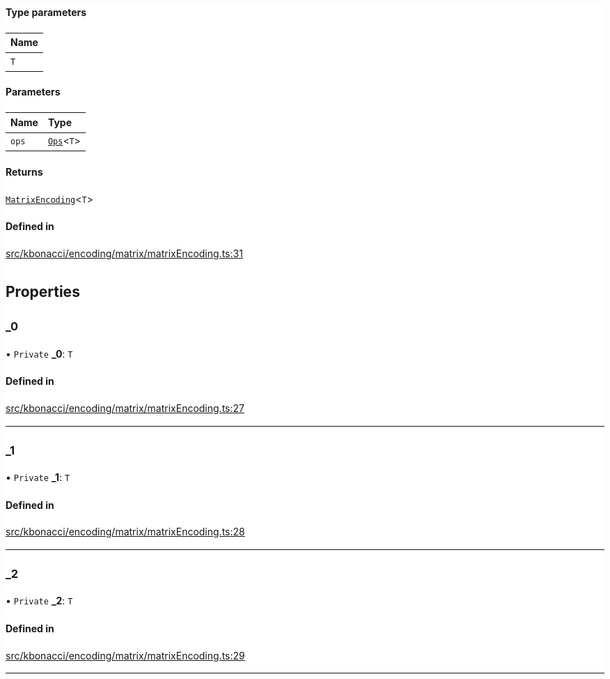 #### Type parameters

| Name |
| :--- |
| `T`  |

#### Parameters

| Name  | Type                                     |
| :---- | :--------------------------------------- |
| `ops` | [`Ops`](../interfaces/ops.Ops.md)\<`T`\> |

#### Returns

[`MatrixEncoding`](enc.MatrixEncoding.md)\<`T`\>

#### Defined in

[src/kbonacci/encoding/matrix/matrixEncoding.ts:31](https://github.com/havelessbemore/nacci/blob/68d5ad6/src/kbonacci/encoding/matrix/matrixEncoding.ts#L31)

## Properties

### \_0

• `Private` **\_0**: `T`

#### Defined in

[src/kbonacci/encoding/matrix/matrixEncoding.ts:27](https://github.com/havelessbemore/nacci/blob/68d5ad6/src/kbonacci/encoding/matrix/matrixEncoding.ts#L27)

---

### \_1

• `Private` **\_1**: `T`

#### Defined in

[src/kbonacci/encoding/matrix/matrixEncoding.ts:28](https://github.com/havelessbemore/nacci/blob/68d5ad6/src/kbonacci/encoding/matrix/matrixEncoding.ts#L28)

---

### \_2

• `Private` **\_2**: `T`

#### Defined in

[src/kbonacci/encoding/matrix/matrixEncoding.ts:29](https://github.com/havelessbemore/nacci/blob/68d5ad6/src/kbonacci/encoding/matrix/matrixEncoding.ts#L29)

---